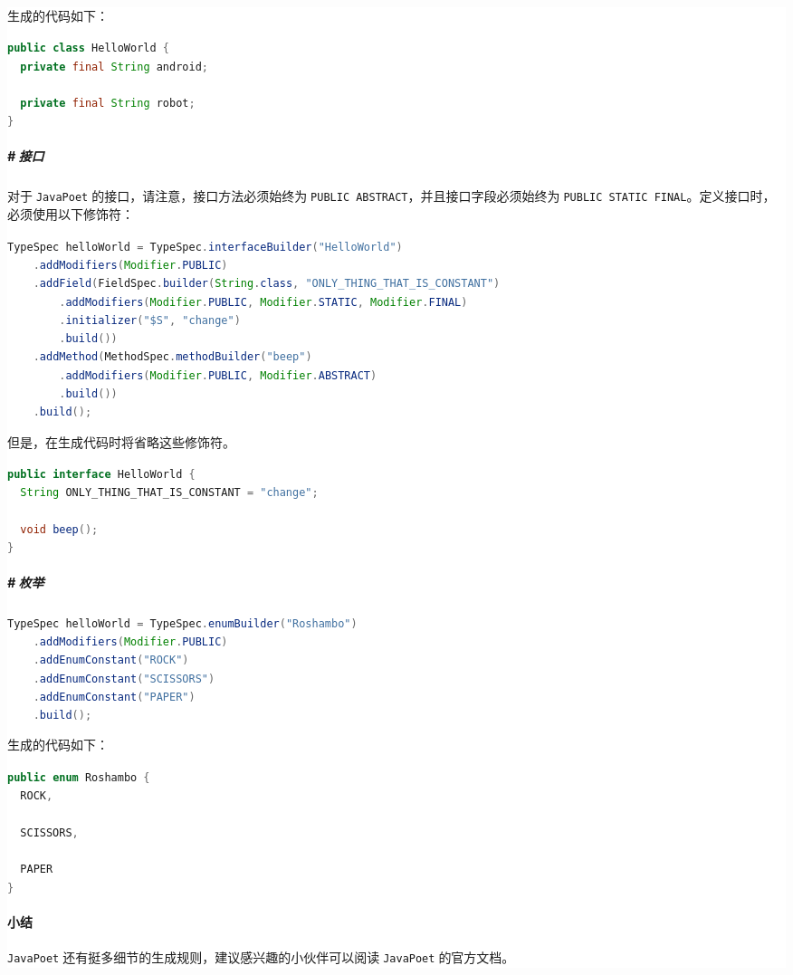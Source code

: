 生成的代码如下：

```java
public class HelloWorld {
  private final String android;

  private final String robot;
}
```

##### # 接口

对于 `JavaPoet` 的接口，请注意，接口方法必须始终为 `PUBLIC ABSTRACT`，并且接口字段必须始终为 `PUBLIC STATIC FINAL`。定义接口时，必须使用以下修饰符：

```java
TypeSpec helloWorld = TypeSpec.interfaceBuilder("HelloWorld")
    .addModifiers(Modifier.PUBLIC)
    .addField(FieldSpec.builder(String.class, "ONLY_THING_THAT_IS_CONSTANT")
        .addModifiers(Modifier.PUBLIC, Modifier.STATIC, Modifier.FINAL)
        .initializer("$S", "change")
        .build())
    .addMethod(MethodSpec.methodBuilder("beep")
        .addModifiers(Modifier.PUBLIC, Modifier.ABSTRACT)
        .build())
    .build();
```

但是，在生成代码时将省略这些修饰符。

```java
public interface HelloWorld {
  String ONLY_THING_THAT_IS_CONSTANT = "change";

  void beep();
}
```

##### # 枚举

```java
TypeSpec helloWorld = TypeSpec.enumBuilder("Roshambo")
    .addModifiers(Modifier.PUBLIC)
    .addEnumConstant("ROCK")
    .addEnumConstant("SCISSORS")
    .addEnumConstant("PAPER")
    .build();
```

生成的代码如下：

```java
public enum Roshambo {
  ROCK,

  SCISSORS,

  PAPER
}
```

#### 小结

`JavaPoet` 还有挺多细节的生成规则，建议感兴趣的小伙伴可以阅读 `JavaPoet` 的官方文档。







